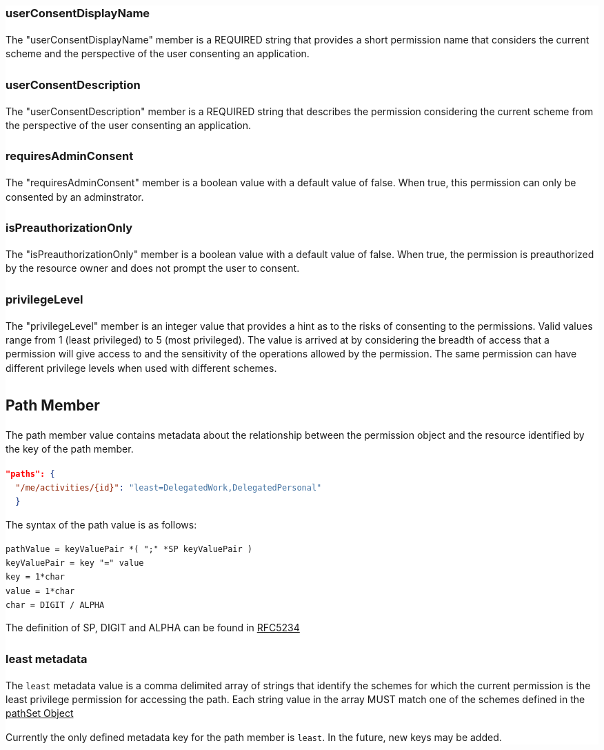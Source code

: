 ### userConsentDisplayName
The "userConsentDisplayName" member is a REQUIRED string that provides a short permission name that considers the current scheme and the perspective of the user consenting an application.

### userConsentDescription
The "userConsentDescription" member is a REQUIRED string that describes the permission considering the current scheme from the perspective of the user consenting an application.

### requiresAdminConsent
The "requiresAdminConsent" member is a boolean value with a default value of false. When true, this permission can only be consented by an adminstrator.

### isPreauthorizationOnly
The "isPreauthorizationOnly" member is a boolean value with a default value of false. When true, the permission is preauthorized by the resource owner and does not prompt the user to consent.

### privilegeLevel
The "privilegeLevel" member is an integer value that provides a hint as to the risks of consenting to the permissions. Valid values range from 1 (least privileged) to 5 (most privileged). The value is arrived at by considering the breadth of access that a permission will give access to and the sensitivity of the operations allowed by the permission. The same permission can have different privilege levels when used with different schemes.

## <a name="pathMember"></a>Path Member
The path member value contains metadata about the relationship between the permission object and the resource identified by the key of the path member.

```json
"paths": {
  "/me/activities/{id}": "least=DelegatedWork,DelegatedPersonal"
  }
```

The syntax of the path value is as follows:

```
pathValue = keyValuePair *( ";" *SP keyValuePair )
keyValuePair = key "=" value
key = 1*char
value = 1*char
char = DIGIT / ALPHA
```
The definition of SP, DIGIT and ALPHA can be found in [RFC5234](https://www.rfc-editor.org/rfc/rfc5234.html#appendix-B)

### least metadata
The `least` metadata value is a comma delimited array of strings that identify the schemes for which the current permission is the least privilege permission for accessing the path. Each string value in the array MUST match one of the schemes defined in the [pathSet Object](#pathsetObject) 


Currently the only defined metadata key for the path member is `least`. In the future, new keys may be added.
